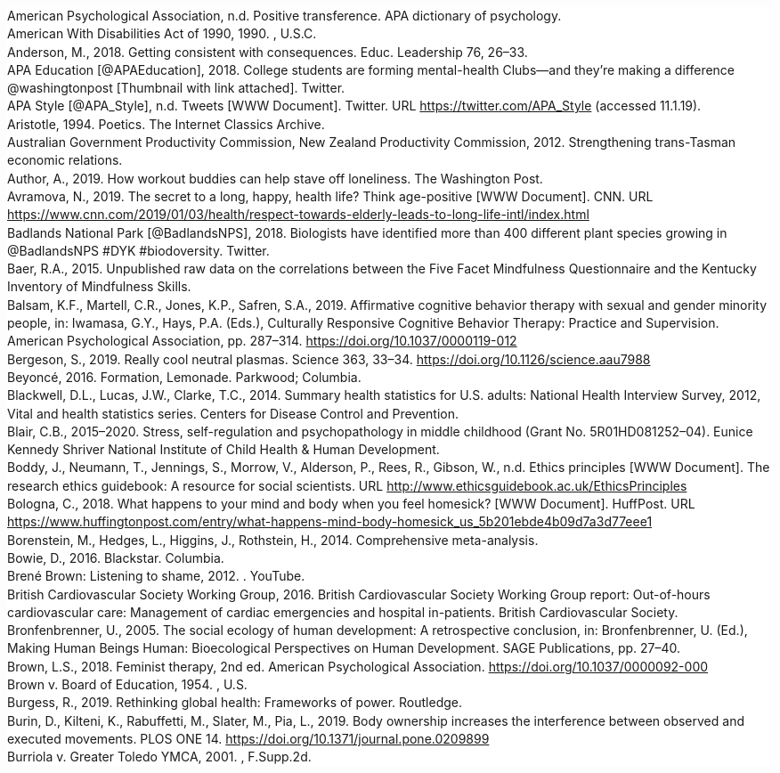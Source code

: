   <div class="csl-entry">American Psychological Association, n.d. Positive transference. APA dictionary of psychology.</div>
  <div class="csl-entry">American With Disabilities Act of 1990, 1990. , U.S.C.</div>
  <div class="csl-entry">Anderson, M., 2018. Getting consistent with consequences. Educ. Leadership 76, 26–33.</div>
  <div class="csl-entry">APA Education [@APAEducation], 2018. College students are forming mental-health Clubs—and they’re making a difference @washingtonpost [Thumbnail with link attached]. Twitter.</div>
  <div class="csl-entry">APA Style [@APA_Style], n.d. Tweets [WWW Document]. Twitter. URL <a href="https://twitter.com/APA_Style">https://twitter.com/APA_Style</a> (accessed 11.1.19).</div>
  <div class="csl-entry">Aristotle, 1994. Poetics. The Internet Classics Archive.</div>
  <div class="csl-entry">Australian Government Productivity Commission, New Zealand Productivity Commission, 2012. Strengthening trans-Tasman economic relations.</div>
  <div class="csl-entry">Author, A., 2019. How workout buddies can help stave off loneliness. The Washington Post.</div>
  <div class="csl-entry">Avramova, N., 2019. The secret to a long, happy, health life? Think age-positive [WWW Document]. CNN. URL <a href="https://www.cnn.com/2019/01/03/health/respect-towards-elderly-leads-to-long-life-intl/index.html">https://www.cnn.com/2019/01/03/health/respect-towards-elderly-leads-to-long-life-intl/index.html</a></div>
  <div class="csl-entry">Badlands National Park [@BadlandsNPS], 2018. Biologists have identified more than 400 different plant species growing in @BadlandsNPS #DYK #biodoversity. Twitter.</div>
  <div class="csl-entry">Baer, R.A., 2015. Unpublished raw data on the correlations between the Five Facet Mindfulness Questionnaire and the Kentucky Inventory of Mindfulness Skills.</div>
  <div class="csl-entry">Balsam, K.F., Martell, C.R., Jones, K.P., Safren, S.A., 2019. Affirmative cognitive behavior therapy with sexual and gender minority people, in: Iwamasa, G.Y., Hays, P.A. (Eds.), Culturally Responsive Cognitive Behavior Therapy: Practice and Supervision. American Psychological Association, pp. 287–314. <a href="https://doi.org/10.1037/0000119-012">https://doi.org/10.1037/0000119-012</a></div>
  <div class="csl-entry">Bergeson, S., 2019. Really cool neutral plasmas. Science 363, 33–34. <a href="https://doi.org/10.1126/science.aau7988">https://doi.org/10.1126/science.aau7988</a></div>
  <div class="csl-entry">Beyoncé, 2016. Formation, Lemonade. Parkwood; Columbia.</div>
  <div class="csl-entry">Blackwell, D.L., Lucas, J.W., Clarke, T.C., 2014. Summary health statistics for U.S. adults: National Health Interview Survey, 2012, Vital and health statistics series. Centers for Disease Control and Prevention.</div>
  <div class="csl-entry">Blair, C.B., 2015–2020. Stress, self-regulation and psychopathology in middle childhood (Grant No. 5R01HD081252–04). Eunice Kennedy Shriver National Institute of Child Health &#38; Human Development.</div>
  <div class="csl-entry">Boddy, J., Neumann, T., Jennings, S., Morrow, V., Alderson, P., Rees, R., Gibson, W., n.d. Ethics principles [WWW Document]. The research ethics guidebook: A resource for social scientists. URL <a href="http://www.ethicsguidebook.ac.uk/EthicsPrinciples">http://www.ethicsguidebook.ac.uk/EthicsPrinciples</a></div>
  <div class="csl-entry">Bologna, C., 2018. What happens to your mind and body when you feel homesick? [WWW Document]. HuffPost. URL <a href="https://www.huffingtonpost.com/entry/what-happens-mind-body-homesick_us_5b201ebde4b09d7a3d77eee1">https://www.huffingtonpost.com/entry/what-happens-mind-body-homesick_us_5b201ebde4b09d7a3d77eee1</a></div>
  <div class="csl-entry">Borenstein, M., Hedges, L., Higgins, J., Rothstein, H., 2014. Comprehensive meta-analysis.</div>
  <div class="csl-entry">Bowie, D., 2016. Blackstar. Columbia.</div>
  <div class="csl-entry">Brené Brown: Listening to shame, 2012. . YouTube.</div>
  <div class="csl-entry">British Cardiovascular Society Working Group, 2016. British Cardiovascular Society Working Group report: Out-of-hours cardiovascular care: Management of cardiac emergencies and hospital in-patients. British Cardiovascular Society.</div>
  <div class="csl-entry">Bronfenbrenner, U., 2005. The social ecology of human development: A retrospective conclusion, in: Bronfenbrenner, U. (Ed.), Making Human Beings Human: Bioecological Perspectives on Human Development. SAGE Publications, pp. 27–40.</div>
  <div class="csl-entry">Brown, L.S., 2018. Feminist therapy, 2nd ed. American Psychological Association. <a href="https://doi.org/10.1037/0000092-000">https://doi.org/10.1037/0000092-000</a></div>
  <div class="csl-entry">Brown v. Board of Education, 1954. , U.S.</div>
  <div class="csl-entry">Burgess, R., 2019. Rethinking global health: Frameworks of power. Routledge.</div>
  <div class="csl-entry">Burin, D., Kilteni, K., Rabuffetti, M., Slater, M., Pia, L., 2019. Body ownership increases the interference between observed and executed movements. PLOS ONE 14. <a href="https://doi.org/10.1371/journal.pone.0209899">https://doi.org/10.1371/journal.pone.0209899</a></div>
  <div class="csl-entry">Burriola v. Greater Toledo YMCA, 2001. , F.Supp.2d.</div>